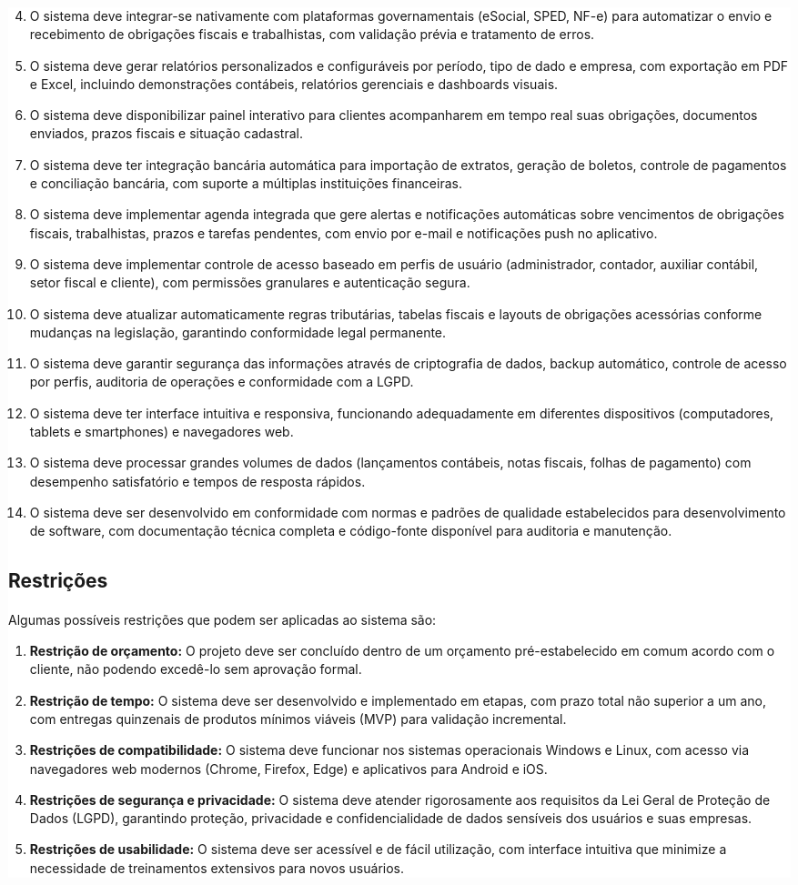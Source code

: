 4. O sistema deve integrar-se nativamente com plataformas governamentais (eSocial, SPED, NF-e) para automatizar o envio e recebimento de obrigações fiscais e trabalhistas, com validação prévia e tratamento de erros.

5. O sistema deve gerar relatórios personalizados e configuráveis por período, tipo de dado e empresa, com exportação em PDF e Excel, incluindo demonstrações contábeis, relatórios gerenciais e dashboards visuais.

6. O sistema deve disponibilizar painel interativo para clientes acompanharem em tempo real suas obrigações, documentos enviados, prazos fiscais e situação cadastral.

7. O sistema deve ter integração bancária automática para importação de extratos, geração de boletos, controle de pagamentos e conciliação bancária, com suporte a múltiplas instituições financeiras.

8. O sistema deve implementar agenda integrada que gere alertas e notificações automáticas sobre vencimentos de obrigações fiscais, trabalhistas, prazos e tarefas pendentes, com envio por e-mail e notificações push no aplicativo.

9. O sistema deve implementar controle de acesso baseado em perfis de usuário (administrador, contador, auxiliar contábil, setor fiscal e cliente), com permissões granulares e autenticação segura.

10. O sistema deve atualizar automaticamente regras tributárias, tabelas fiscais e layouts de obrigações acessórias conforme mudanças na legislação, garantindo conformidade legal permanente.

11. O sistema deve garantir segurança das informações através de criptografia de dados, backup automático, controle de acesso por perfis, auditoria de operações e conformidade com a LGPD.

12. O sistema deve ter interface intuitiva e responsiva, funcionando adequadamente em diferentes dispositivos (computadores, tablets e smartphones) e navegadores web.

13. O sistema deve processar grandes volumes de dados (lançamentos contábeis, notas fiscais, folhas de pagamento) com desempenho satisfatório e tempos de resposta rápidos.

14. O sistema deve ser desenvolvido em conformidade com normas e padrões de qualidade estabelecidos para desenvolvimento de software, com documentação técnica completa e código-fonte disponível para auditoria e manutenção.

## Restrições

Algumas possíveis restrições que podem ser aplicadas ao sistema são:

1. **Restrição de orçamento:** O projeto deve ser concluído dentro de um orçamento pré-estabelecido em comum acordo com o cliente, não podendo excedê-lo sem aprovação formal.

2. **Restrição de tempo:** O sistema deve ser desenvolvido e implementado em etapas, com prazo total não superior a um ano, com entregas quinzenais de produtos mínimos viáveis (MVP) para validação incremental.

3. **Restrições de compatibilidade:** O sistema deve funcionar nos sistemas operacionais Windows e Linux, com acesso via navegadores web modernos (Chrome, Firefox, Edge) e aplicativos para Android e iOS.

4. **Restrições de segurança e privacidade:** O sistema deve atender rigorosamente aos requisitos da Lei Geral de Proteção de Dados (LGPD), garantindo proteção, privacidade e confidencialidade de dados sensíveis dos usuários e suas empresas.

5. **Restrições de usabilidade:** O sistema deve ser acessível e de fácil utilização, com interface intuitiva que minimize a necessidade de treinamentos extensivos para novos usuários.
